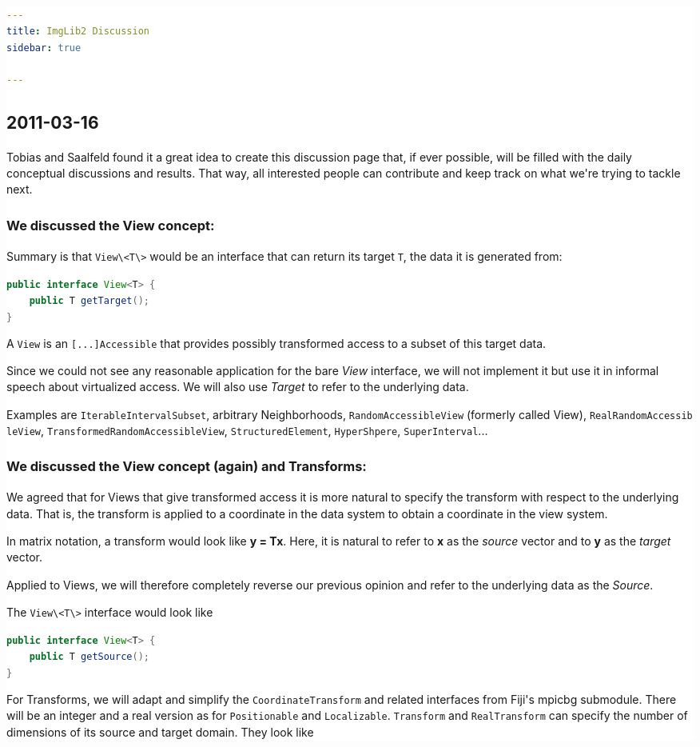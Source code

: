 ```yaml
---
title: ImgLib2 Discussion
sidebar: true

---
```


## 2011-03-16

Tobias and Saalfeld found it a great idea to create this discussion page that, if ever possible, will be filled with the daily conceptual discussions and results. That way, all interested people can contribute and keep track on what we're trying to tackle next.

### We discussed the View concept:

Summary is that `View\<T\>` would be an interface that can return its target `T`, the data it is generated from:

```java
public interface View<T> {
    public T getTarget();
}
```

A `View` is an `[...]Accessible` that provides possibly transformed access to a subset of this target data.

Since we could not see any reasonable application for the bare *View* interface, we will not implement it but use it in informal speech about virtualized access. We will also use *Target* to refer to the underlying data.

Examples are `IterableIntervalSubset`, arbitrary Neighborhoods, `RandomAccessibleView` (formerly called View), `RealRandomAccessibleView`, `TransformedRandomAccessibleView`, `StructuredElement`, `HyperShpere`, `SuperInterval`...

### We discussed the View concept (again) and Transforms:

We agreed that for Views that give transformed access it is more natural to specify the transform with respect to the underlying data. That is, the transform is applied to a coordinate in the data system to obtain a coordinate in the view system.

In matrix notation, a transform would look like **y = Tx**. Here, it is natural to refer to **x** as the *source* vector and to **y** as the *target* vector.

Applied to Views, we will therefore completely reverse our previous opinion and refer to the underlying data as the *Source*.

The `View\<T\>` interface would look like

```java
public interface View<T> {
    public T getSource();
}
```
For Transforms, we will adapt and simplify the `CoordinateTransform` and related interfaces from Fiji's mpicbg submodule. There will be an integer and a real version as for `Positionable` and `Localizable`. `Transform` and `RealTransform` can specify the number of dimensions of its source and target domain. They look like
